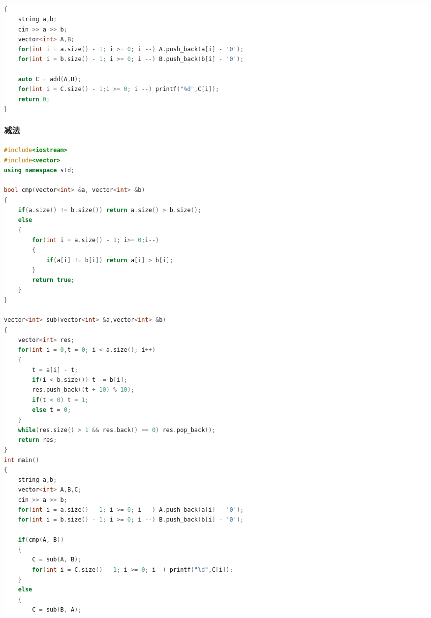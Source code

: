 ```cpp
{
    string a,b;
    cin >> a >> b;
    vector<int> A,B;
    for(int i = a.size() - 1; i >= 0; i --) A.push_back(a[i] - '0');
    for(int i = b.size() - 1; i >= 0; i --) B.push_back(b[i] - '0');
    
    auto C = add(A,B);
    for(int i = C.size() - 1;i >= 0; i --) printf("%d",C[i]);
    return 0;
}
```

### 减法

```cpp
#include<iostream>
#include<vector>
using namespace std;

bool cmp(vector<int> &a, vector<int> &b)
{
    if(a.size() != b.size()) return a.size() > b.size();
    else
    {
        for(int i = a.size() - 1; i>= 0;i--)
        {
            if(a[i] != b[i]) return a[i] > b[i];
        }
        return true;
    }
}

vector<int> sub(vector<int> &a,vector<int> &b)
{
    vector<int> res;
    for(int i = 0,t = 0; i < a.size(); i++)
    {
        t = a[i] - t;
        if(i < b.size()) t -= b[i];
        res.push_back((t + 10) % 10);
        if(t < 0) t = 1;
        else t = 0;
    }
    while(res.size() > 1 && res.back() == 0) res.pop_back();
    return res;
}
int main()
{
    string a,b;
    vector<int> A,B,C;
    cin >> a >> b;
    for(int i = a.size() - 1; i >= 0; i --) A.push_back(a[i] - '0');
    for(int i = b.size() - 1; i >= 0; i --) B.push_back(b[i] - '0');
    
    if(cmp(A, B))
    {
        C = sub(A, B);
        for(int i = C.size() - 1; i >= 0; i--) printf("%d",C[i]);
    }
    else 
    {
        C = sub(B, A);
```